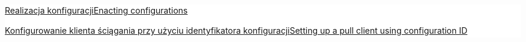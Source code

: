 [<span data-ttu-id="55b2f-163">Realizacja konfiguracji</span><span class="sxs-lookup"><span data-stu-id="55b2f-163">Enacting configurations</span></span>](enactingConfigurations.md)

[<span data-ttu-id="55b2f-164">Konfigurowanie klienta ściągania przy użyciu identyfikatora konfiguracji</span><span class="sxs-lookup"><span data-stu-id="55b2f-164">Setting up a pull client using configuration ID</span></span>](pullClientConfigID.md)